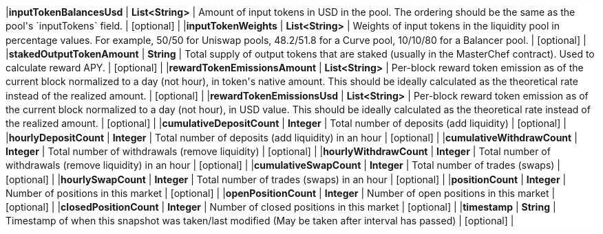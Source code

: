 |**inputTokenBalancesUsd** | **List&lt;String&gt;** | Amount of input tokens in USD in the pool. The ordering should be the same as the pool&#39;s &#x60;inputTokens&#x60; field. |  [optional] |
|**inputTokenWeights** | **List&lt;String&gt;** | Weights of input tokens in the liquidity pool in percentage values. For example, 50/50 for Uniswap pools, 48.2/51.8 for a Curve pool, 10/10/80 for a Balancer pool. |  [optional] |
|**stakedOutputTokenAmount** | **String** | Total supply of output tokens that are staked (usually in the MasterChef contract). Used to calculate reward APY. |  [optional] |
|**rewardTokenEmissionsAmount** | **List&lt;String&gt;** | Per-block reward token emission as of the current block normalized to a day (not hour), in token&#39;s native amount. This should be ideally calculated as the theoretical rate instead of the realized amount. |  [optional] |
|**rewardTokenEmissionsUsd** | **List&lt;String&gt;** | Per-block reward token emission as of the current block normalized to a day (not hour), in USD value. This should be ideally calculated as the theoretical rate instead of the realized amount. |  [optional] |
|**cumulativeDepositCount** | **Integer** | Total number of deposits (add liquidity) |  [optional] |
|**hourlyDepositCount** | **Integer** | Total number of deposits (add liquidity) in an hour |  [optional] |
|**cumulativeWithdrawCount** | **Integer** | Total number of withdrawals (remove liquidity) |  [optional] |
|**hourlyWithdrawCount** | **Integer** | Total number of withdrawals (remove liquidity) in an hour |  [optional] |
|**cumulativeSwapCount** | **Integer** | Total number of trades (swaps) |  [optional] |
|**hourlySwapCount** | **Integer** | Total number of trades (swaps) in an hour |  [optional] |
|**positionCount** | **Integer** | Number of positions in this market |  [optional] |
|**openPositionCount** | **Integer** | Number of open positions in this market |  [optional] |
|**closedPositionCount** | **Integer** | Number of closed positions in this market |  [optional] |
|**timestamp** | **String** | Timestamp of when this snapshot was taken/last modified (May be taken after interval has passed) |  [optional] |




